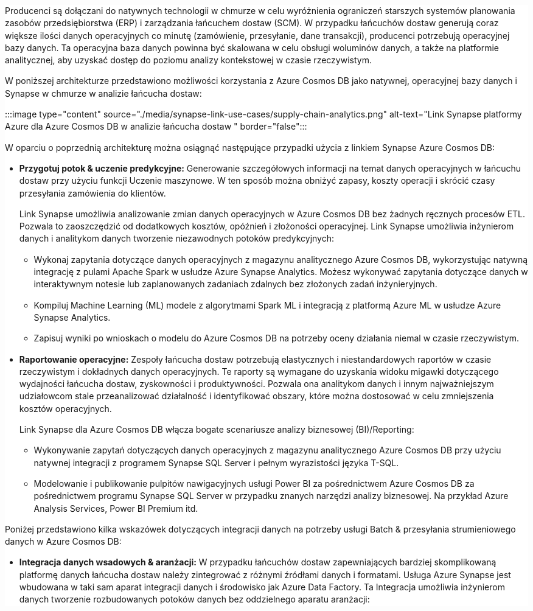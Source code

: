 Producenci są dołączani do natywnych technologii w chmurze w celu wyróżnienia ograniczeń starszych systemów planowania zasobów przedsiębiorstwa (ERP) i zarządzania łańcuchem dostaw (SCM). W przypadku łańcuchów dostaw generują coraz większe ilości danych operacyjnych co minutę (zamówienie, przesyłanie, dane transakcji), producenci potrzebują operacyjnej bazy danych. Ta operacyjna baza danych powinna być skalowana w celu obsługi woluminów danych, a także na platformie analitycznej, aby uzyskać dostęp do poziomu analizy kontekstowej w czasie rzeczywistym.

W poniższej architekturze przedstawiono możliwości korzystania z Azure Cosmos DB jako natywnej, operacyjnej bazy danych i Synapse w chmurze w analizie łańcucha dostaw:

:::image type="content" source="./media/synapse-link-use-cases/supply-chain-analytics.png" alt-text="Link Synapse platformy Azure dla Azure Cosmos DB w analizie łańcucha dostaw " border="false":::

W oparciu o poprzednią architekturę można osiągnąć następujące przypadki użycia z linkiem Synapse Azure Cosmos DB:

* **Przygotuj potok & uczenie predykcyjne:** Generowanie szczegółowych informacji na temat danych operacyjnych w łańcuchu dostaw przy użyciu funkcji Uczenie maszynowe. W ten sposób można obniżyć zapasy, koszty operacji i skrócić czasy przesyłania zamówienia do klientów.

  Link Synapse umożliwia analizowanie zmian danych operacyjnych w Azure Cosmos DB bez żadnych ręcznych procesów ETL. Pozwala to zaoszczędzić od dodatkowych kosztów, opóźnień i złożoności operacyjnej. Link Synapse umożliwia inżynierom danych i analitykom danych tworzenie niezawodnych potoków predykcyjnych:

  * Wykonaj zapytania dotyczące danych operacyjnych z magazynu analitycznego Azure Cosmos DB, wykorzystując natywną integrację z pulami Apache Spark w usłudze Azure Synapse Analytics. Możesz wykonywać zapytania dotyczące danych w interaktywnym notesie lub zaplanowanych zadaniach zdalnych bez złożonych zadań inżynieryjnych.

  * Kompiluj Machine Learning (ML) modele z algorytmami Spark ML i integracją z platformą Azure ML w usłudze Azure Synapse Analytics.

  * Zapisuj wyniki po wnioskach o modelu do Azure Cosmos DB na potrzeby oceny działania niemal w czasie rzeczywistym.

* **Raportowanie operacyjne:** Zespoły łańcucha dostaw potrzebują elastycznych i niestandardowych raportów w czasie rzeczywistym i dokładnych danych operacyjnych. Te raporty są wymagane do uzyskania widoku migawki dotyczącego wydajności łańcucha dostaw, zyskowności i produktywności. Pozwala ona analitykom danych i innym najważniejszym udziałowcom stale przeanalizować działalność i identyfikować obszary, które można dostosować w celu zmniejszenia kosztów operacyjnych. 

  Link Synapse dla Azure Cosmos DB włącza bogate scenariusze analizy biznesowej (BI)/Reporting:

  * Wykonywanie zapytań dotyczących danych operacyjnych z magazynu analitycznego Azure Cosmos DB przy użyciu natywnej integracji z programem Synapse SQL Server i pełnym wyrazistości języka T-SQL.

  * Modelowanie i publikowanie pulpitów nawigacyjnych usługi Power BI za pośrednictwem Azure Cosmos DB za pośrednictwem programu Synapse SQL Server w przypadku znanych narzędzi analizy biznesowej. Na przykład Azure Analysis Services, Power BI Premium itd.

Poniżej przedstawiono kilka wskazówek dotyczących integracji danych na potrzeby usługi Batch & przesyłania strumieniowego danych w Azure Cosmos DB:

* **Integracja danych wsadowych & aranżacji:** W przypadku łańcuchów dostaw zapewniających bardziej skomplikowaną platformę danych łańcucha dostaw należy zintegrować z różnymi źródłami danych i formatami. Usługa Azure Synapse jest wbudowana w taki sam aparat integracji danych i środowisko jak Azure Data Factory. Ta Integracja umożliwia inżynierom danych tworzenie rozbudowanych potoków danych bez oddzielnego aparatu aranżacji:
